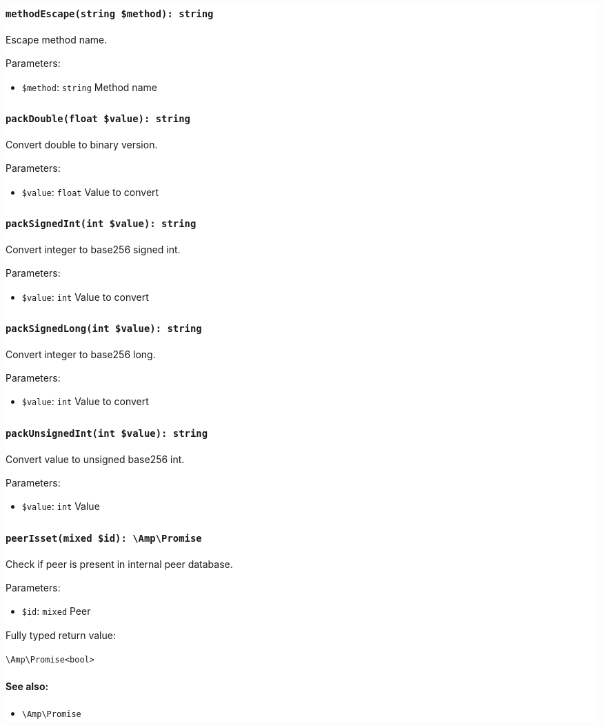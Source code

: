 
### `methodEscape(string $method): string`

Escape method name.


Parameters:
* `$method`: `string` Method name  



### `packDouble(float $value): string`

Convert double to binary version.


Parameters:
* `$value`: `float` Value to convert  



### `packSignedInt(int $value): string`

Convert integer to base256 signed int.


Parameters:
* `$value`: `int` Value to convert  



### `packSignedLong(int $value): string`

Convert integer to base256 long.


Parameters:
* `$value`: `int` Value to convert  



### `packUnsignedInt(int $value): string`

Convert value to unsigned base256 int.


Parameters:
* `$value`: `int` Value  



### `peerIsset(mixed $id): \Amp\Promise`

Check if peer is present in internal peer database.


Parameters:
* `$id`: `mixed` Peer  


Fully typed return value:
```
\Amp\Promise<bool>
```
#### See also: 
* `\Amp\Promise`
